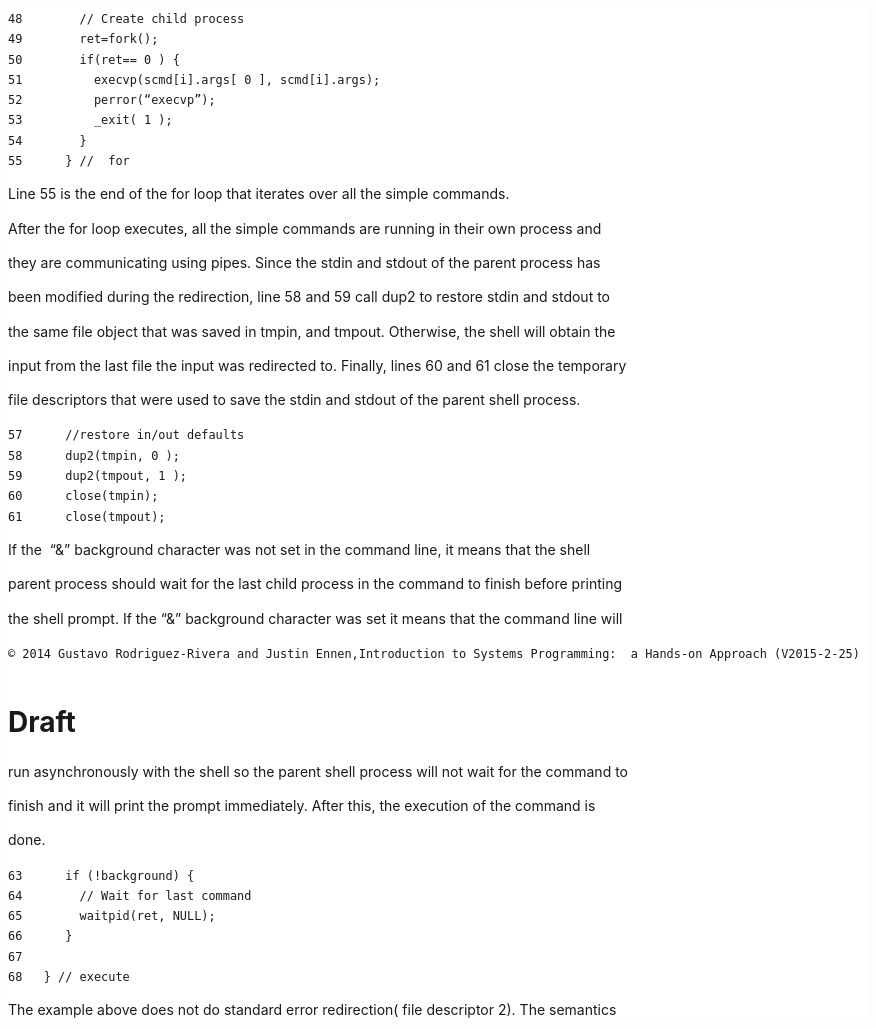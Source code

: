 ```
48        ​// Create child process
49        ​ret​=​fork​(); 
50        ​if​(​ret​==​ 0 ​) {
51          ​execvp​(​scmd​[​i​].​args​[​ 0 ​], ​scmd​[​i​].​args​); 
52          ​perror​(​“execvp”​​); 
53          ​_exit​(​ 1 ​); 
54        ​} 
55      ​} ​//  for
```
Line 55 is the end of the for loop that iterates over all the simple commands. 

After the for loop executes, all the simple commands are running in their own process and 

they are communicating using pipes. Since the stdin and stdout of the parent process has 

been modified during the redirection, line 58 and 59 call dup2 to restore stdin and stdout to 

the same file object that was saved in tmpin, and tmpout. Otherwise, the shell will obtain the 

input from the last file the input was redirected to. Finally, lines 60 and 61 close the temporary 

file descriptors that were used to save the stdin and stdout of the parent shell process. 

```
57      ​//restore in/out defaults
58      ​dup2​(​tmpin​,​ 0 ​); 
59      ​dup2​(​tmpout​,​ 1 ​); 
60      ​close​(​tmpin​); 
61      ​close​(​tmpout​); 
```
If the  “&” background character was not set in the command line, it means that the shell 

parent process should wait for the last child process in the command to finish before printing 

the shell prompt. If the “&” background character was set it means that the command line will 

```
© 2014 Gustavo Rodriguez-Rivera and Justin Ennen,​Introduction to Systems Programming: ​ a Hands-on Approach (V2015-2-25)
```
# Draft


run asynchronously with the shell so the parent shell process will not wait for the command to 

finish and it will print the prompt immediately. After this, the execution of the command is 

done. 

```
63      ​if ​(!​background​) {
64        ​// Wait for last command
65        ​waitpid​(​ret​, ​NULL​); 
66      ​} 
67  
68   ​} ​// execute 
```
The example above does not do standard error redirection( file descriptor 2). The semantics 
